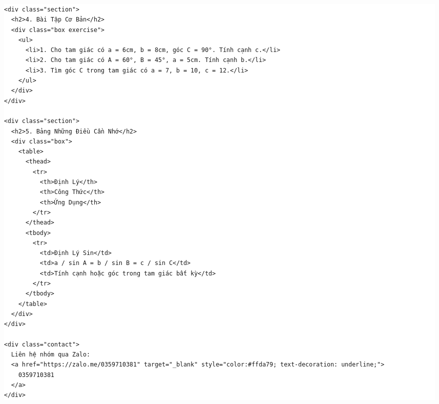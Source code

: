     <div class="section">
      <h2>4. Bài Tập Cơ Bản</h2>
      <div class="box exercise">
        <ul>
          <li>1. Cho tam giác có a = 6cm, b = 8cm, góc C = 90°. Tính cạnh c.</li>
          <li>2. Cho tam giác có A = 60°, B = 45°, a = 5cm. Tính cạnh b.</li>
          <li>3. Tìm góc C trong tam giác có a = 7, b = 10, c = 12.</li>
        </ul>
      </div>
    </div>

    <div class="section">
      <h2>5. Bảng Những Điều Cần Nhớ</h2>
      <div class="box">
        <table>
          <thead>
            <tr>
              <th>Định Lý</th>
              <th>Công Thức</th>
              <th>Ứng Dụng</th>
            </tr>
          </thead>
          <tbody>
            <tr>
              <td>Định Lý Sin</td>
              <td>a / sin A = b / sin B = c / sin C</td>
              <td>Tính cạnh hoặc góc trong tam giác bất kỳ</td>
            </tr>
          </tbody>
        </table>
      </div>
    </div>

    <div class="contact">
      Liên hệ nhóm qua Zalo:
      <a href="https://zalo.me/0359710381" target="_blank" style="color:#ffda79; text-decoration: underline;">
        0359710381
      </a>
    </div>
  </div>

  <script>
    function checkAnswer1() {
      const answer = document.getElementById('answer1').value.trim();
      const result = document.getElementById('result1');
      if (answer === '') {
        result.textContent = 'Vui lòng nhập đáp án.';
        result.style.color = 'yellow';
        return;
      }
      const ansNum = Number(answer);
      if (ansNum >= 100 && ansNum <= 110) {
        result.textContent = 'Chính xác! Góc C ≈ 105°.';
        result.style.color = '#00ff00';
      } else {
        result.textContent = 'Sai rồi! Đáp án đúng là khoảng 105°. Hãy thử lại hoặc xem đáp án.';
        result.style.color = 'red';
      }
    }
